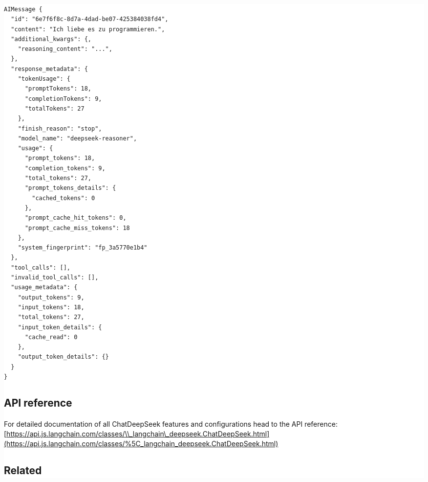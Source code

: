 ```
AIMessage {
  "id": "6e7f6f8c-8d7a-4dad-be07-425384038fd4",
  "content": "Ich liebe es zu programmieren.",
  "additional_kwargs": {,
    "reasoning_content": "...",
  },
  "response_metadata": {
    "tokenUsage": {
      "promptTokens": 18,
      "completionTokens": 9,
      "totalTokens": 27
    },
    "finish_reason": "stop",
    "model_name": "deepseek-reasoner",
    "usage": {
      "prompt_tokens": 18,
      "completion_tokens": 9,
      "total_tokens": 27,
      "prompt_tokens_details": {
        "cached_tokens": 0
      },
      "prompt_cache_hit_tokens": 0,
      "prompt_cache_miss_tokens": 18
    },
    "system_fingerprint": "fp_3a5770e1b4"
  },
  "tool_calls": [],
  "invalid_tool_calls": [],
  "usage_metadata": {
    "output_tokens": 9,
    "input_tokens": 18,
    "total_tokens": 27,
    "input_token_details": {
      "cache_read": 0
    },
    "output_token_details": {}
  }
}

```

## API reference[​](#api-reference "Direct link to API reference")

For detailed documentation of all ChatDeepSeek features and
configurations head to the API reference:
[https://api.js.langchain.com/classes/\\_langchain\_deepseek.ChatDeepSeek.html](https://api.js.langchain.com/classes/%5C_langchain_deepseek.ChatDeepSeek.html)

## Related[​](#related "Direct link to Related")

